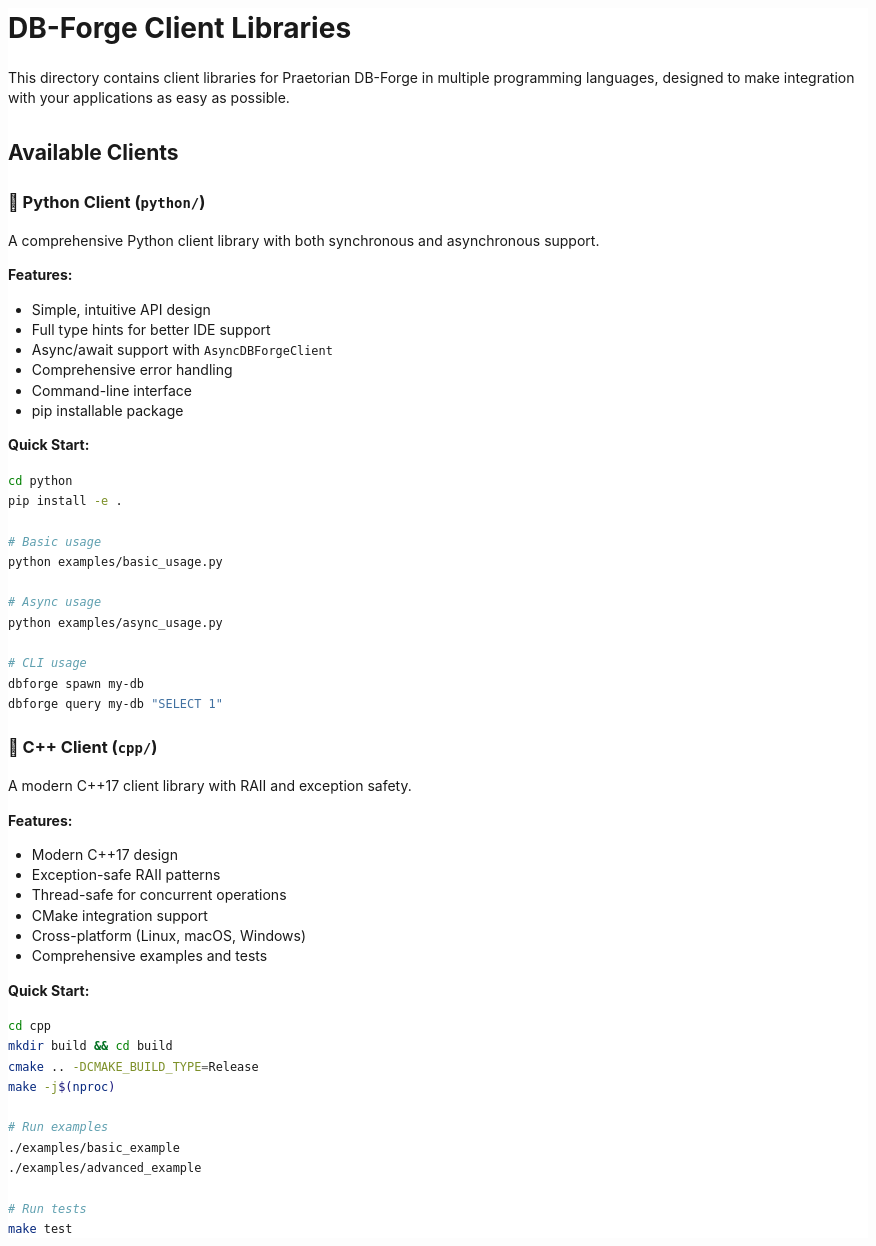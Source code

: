 # DB-Forge Client Libraries

This directory contains client libraries for Praetorian DB-Forge in multiple programming languages, designed to make integration with your applications as easy as possible.

## Available Clients

### 🐍 Python Client (`python/`)

A comprehensive Python client library with both synchronous and asynchronous support.

**Features:**
- Simple, intuitive API design
- Full type hints for better IDE support
- Async/await support with `AsyncDBForgeClient`
- Comprehensive error handling
- Command-line interface
- pip installable package

**Quick Start:**
```bash
cd python
pip install -e .

# Basic usage
python examples/basic_usage.py

# Async usage  
python examples/async_usage.py

# CLI usage
dbforge spawn my-db
dbforge query my-db "SELECT 1"
```

### 🔧 C++ Client (`cpp/`)

A modern C++17 client library with RAII and exception safety.

**Features:**
- Modern C++17 design
- Exception-safe RAII patterns
- Thread-safe for concurrent operations
- CMake integration support
- Cross-platform (Linux, macOS, Windows)
- Comprehensive examples and tests

**Quick Start:**
```bash
cd cpp
mkdir build && cd build
cmake .. -DCMAKE_BUILD_TYPE=Release
make -j$(nproc)

# Run examples
./examples/basic_example
./examples/advanced_example

# Run tests
make test
```
